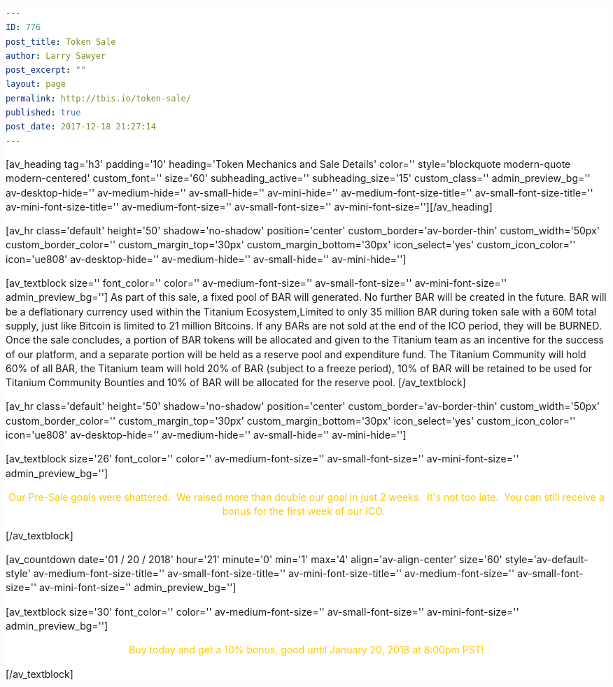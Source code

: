 ```yaml
---
ID: 776
post_title: Token Sale
author: Larry Sawyer
post_excerpt: ""
layout: page
permalink: http://tbis.io/token-sale/
published: true
post_date: 2017-12-18 21:27:14
---
```

[av_heading tag='h3' padding='10' heading='Token Mechanics and Sale Details' color='' style='blockquote modern-quote modern-centered' custom_font='' size='60' subheading_active='' subheading_size='15' custom_class='' admin_preview_bg='' av-desktop-hide='' av-medium-hide='' av-small-hide='' av-mini-hide='' av-medium-font-size-title='' av-small-font-size-title='' av-mini-font-size-title='' av-medium-font-size='' av-small-font-size='' av-mini-font-size=''][/av_heading]

[av_hr class='default' height='50' shadow='no-shadow' position='center' custom_border='av-border-thin' custom_width='50px' custom_border_color='' custom_margin_top='30px' custom_margin_bottom='30px' icon_select='yes' custom_icon_color='' icon='ue808' av-desktop-hide='' av-medium-hide='' av-small-hide='' av-mini-hide='']

[av_textblock size='' font_color='' color='' av-medium-font-size='' av-small-font-size='' av-mini-font-size='' admin_preview_bg='']
As part of this sale, a fixed pool of BAR will generated. No further BAR will be created in the future. BAR will be a deflationary currency used within the Titanium Ecosystem,Limited to only 35 million BAR during token sale with a 60M total supply, just like Bitcoin is limited to 21 million Bitcoins. If any BARs are not sold at the end of the ICO period, they will be BURNED. Once the sale concludes, a portion of BAR tokens will be allocated and given to the Titanium team as an incentive for the success of our platform, and a separate portion will be held as a reserve pool and expenditure fund. The Titanium Community will hold 60% of all BAR, the Titanium team will hold 20% of BAR (subject to a freeze period), 10% of BAR will be retained to be used for Titanium Community Bounties and 10% of BAR will be allocated for the reserve pool.
[/av_textblock]

[av_hr class='default' height='50' shadow='no-shadow' position='center' custom_border='av-border-thin' custom_width='50px' custom_border_color='' custom_margin_top='30px' custom_margin_bottom='30px' icon_select='yes' custom_icon_color='' icon='ue808' av-desktop-hide='' av-medium-hide='' av-small-hide='' av-mini-hide='']

[av_textblock size='26' font_color='' color='' av-medium-font-size='' av-small-font-size='' av-mini-font-size='' admin_preview_bg='']
<p style="text-align: center;"><span style="color: #ffc800;">Our Pre-Sale goals were shattered.  We raised more than double our goal in just 2 weeks.  It's not too late.  You can still receive a bonus for the first week of our ICO.  </span></p>
[/av_textblock]

[av_countdown date='01 / 20 / 2018' hour='21' minute='0' min='1' max='4' align='av-align-center' size='60' style='av-default-style' av-medium-font-size-title='' av-small-font-size-title='' av-mini-font-size-title='' av-medium-font-size='' av-small-font-size='' av-mini-font-size='' admin_preview_bg='']

[av_textblock size='30' font_color='' color='' av-medium-font-size='' av-small-font-size='' av-mini-font-size='' admin_preview_bg='']
<p style="text-align: center;"><span style="color: #ffc800;">Buy today and get a 10% bonus, good until January 20, 2018 at 8:00pm PST!</span></p>
[/av_textblock]
